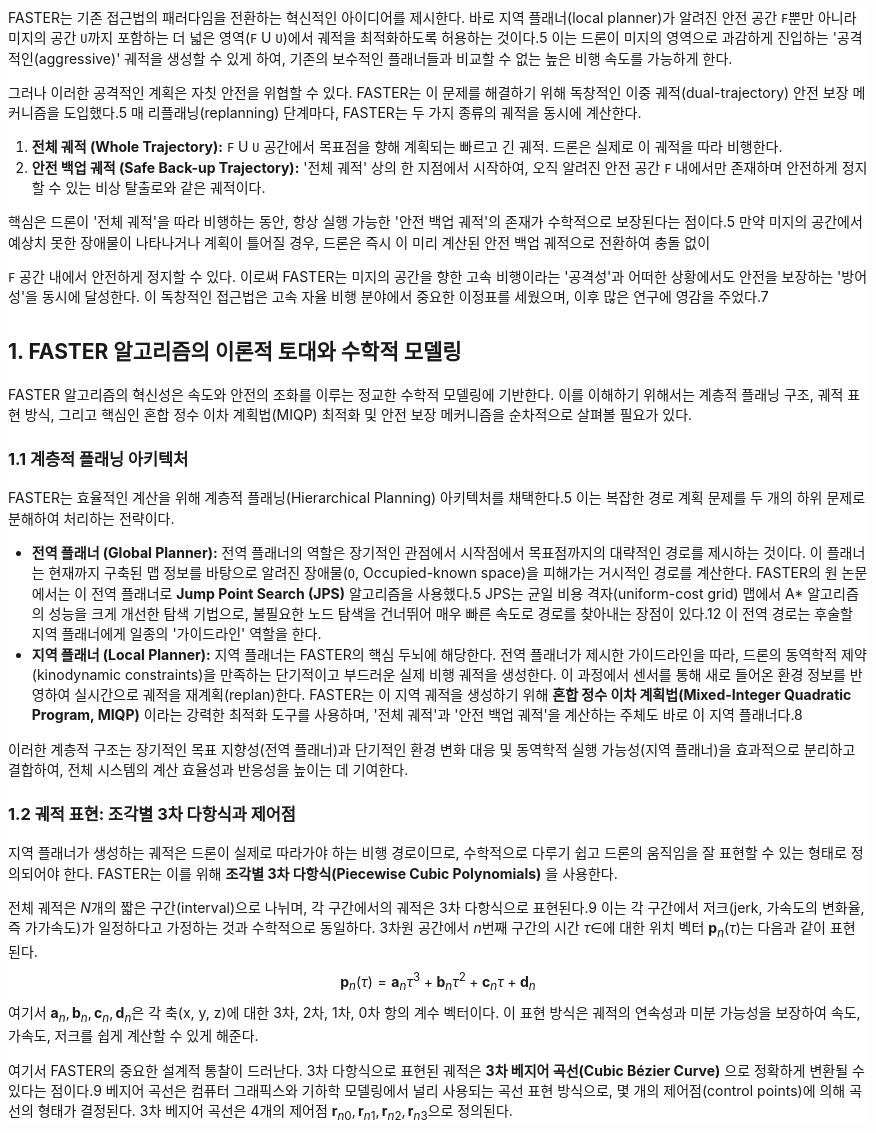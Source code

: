 FASTER는 기존 접근법의 패러다임을 전환하는 혁신적인 아이디어를 제시한다. 바로 지역 플래너(local planner)가 알려진 안전 공간 `F`뿐만 아니라 미지의 공간 `U`까지 포함하는 더 넓은 영역(`F` U `U`)에서 궤적을 최적화하도록 허용하는 것이다.5 이는 드론이 미지의 영역으로 과감하게 진입하는 '공격적인(aggressive)' 궤적을 생성할 수 있게 하여, 기존의 보수적인 플래너들과 비교할 수 없는 높은 비행 속도를 가능하게 한다.

그러나 이러한 공격적인 계획은 자칫 안전을 위협할 수 있다. FASTER는 이 문제를 해결하기 위해 독창적인 이중 궤적(dual-trajectory) 안전 보장 메커니즘을 도입했다.5 매 리플래닝(replanning) 단계마다, FASTER는 두 가지 종류의 궤적을 동시에 계산한다.

1. **전체 궤적 (Whole Trajectory):** `F` U `U` 공간에서 목표점을 향해 계획되는 빠르고 긴 궤적. 드론은 실제로 이 궤적을 따라 비행한다.
2. **안전 백업 궤적 (Safe Back-up Trajectory):** '전체 궤적' 상의 한 지점에서 시작하여, 오직 알려진 안전 공간 `F` 내에서만 존재하며 안전하게 정지할 수 있는 비상 탈출로와 같은 궤적이다.

핵심은 드론이 '전체 궤적'을 따라 비행하는 동안, 항상 실행 가능한 '안전 백업 궤적'의 존재가 수학적으로 보장된다는 점이다.5 만약 미지의 공간에서 예상치 못한 장애물이 나타나거나 계획이 틀어질 경우, 드론은 즉시 이 미리 계산된 안전 백업 궤적으로 전환하여 충돌 없이 

`F` 공간 내에서 안전하게 정지할 수 있다. 이로써 FASTER는 미지의 공간을 향한 고속 비행이라는 '공격성'과 어떠한 상황에서도 안전을 보장하는 '방어성'을 동시에 달성한다. 이 독창적인 접근법은 고속 자율 비행 분야에서 중요한 이정표를 세웠으며, 이후 많은 연구에 영감을 주었다.7

## 1.  FASTER 알고리즘의 이론적 토대와 수학적 모델링

FASTER 알고리즘의 혁신성은 속도와 안전의 조화를 이루는 정교한 수학적 모델링에 기반한다. 이를 이해하기 위해서는 계층적 플래닝 구조, 궤적 표현 방식, 그리고 핵심인 혼합 정수 이차 계획법(MIQP) 최적화 및 안전 보장 메커니즘을 순차적으로 살펴볼 필요가 있다.

### 1.1  계층적 플래닝 아키텍처

FASTER는 효율적인 계산을 위해 계층적 플래닝(Hierarchical Planning) 아키텍처를 채택한다.5 이는 복잡한 경로 계획 문제를 두 개의 하위 문제로 분해하여 처리하는 전략이다.

- **전역 플래너 (Global Planner):** 전역 플래너의 역할은 장기적인 관점에서 시작점에서 목표점까지의 대략적인 경로를 제시하는 것이다. 이 플래너는 현재까지 구축된 맵 정보를 바탕으로 알려진 장애물(`O`, Occupied-known space)을 피해가는 거시적인 경로를 계산한다. FASTER의 원 논문에서는 이 전역 플래너로 **Jump Point Search (JPS)** 알고리즘을 사용했다.5 JPS는 균일 비용 격자(uniform-cost grid) 맵에서 A* 알고리즘의 성능을 크게 개선한 탐색 기법으로, 불필요한 노드 탐색을 건너뛰어 매우 빠른 속도로 경로를 찾아내는 장점이 있다.12 이 전역 경로는 후술할 지역 플래너에게 일종의 '가이드라인' 역할을 한다.
- **지역 플래너 (Local Planner):** 지역 플래너는 FASTER의 핵심 두뇌에 해당한다. 전역 플래너가 제시한 가이드라인을 따라, 드론의 동역학적 제약(kinodynamic constraints)을 만족하는 단기적이고 부드러운 실제 비행 궤적을 생성한다. 이 과정에서 센서를 통해 새로 들어온 환경 정보를 반영하여 실시간으로 궤적을 재계획(replan)한다. FASTER는 이 지역 궤적을 생성하기 위해 **혼합 정수 이차 계획법(Mixed-Integer Quadratic Program, MIQP)** 이라는 강력한 최적화 도구를 사용하며, '전체 궤적'과 '안전 백업 궤적'을 계산하는 주체도 바로 이 지역 플래너다.8

이러한 계층적 구조는 장기적인 목표 지향성(전역 플래너)과 단기적인 환경 변화 대응 및 동역학적 실행 가능성(지역 플래너)을 효과적으로 분리하고 결합하여, 전체 시스템의 계산 효율성과 반응성을 높이는 데 기여한다.

### 1.2  궤적 표현: 조각별 3차 다항식과 제어점

지역 플래너가 생성하는 궤적은 드론이 실제로 따라가야 하는 비행 경로이므로, 수학적으로 다루기 쉽고 드론의 움직임을 잘 표현할 수 있는 형태로 정의되어야 한다. FASTER는 이를 위해 **조각별 3차 다항식(Piecewise Cubic Polynomials)** 을 사용한다.

전체 궤적은 $N$개의 짧은 구간(interval)으로 나뉘며, 각 구간에서의 궤적은 3차 다항식으로 표현된다.9 이는 각 구간에서 저크(jerk, 가속도의 변화율, 즉 가가속도)가 일정하다고 가정하는 것과 수학적으로 동일하다. 3차원 공간에서 $n$번째 구간의 시간 $\tau \in$에 대한 위치 벡터 $\mathbf{p}_n(\tau)$는 다음과 같이 표현된다.
$$
\mathbf{p}_n(\tau) = \mathbf{a}_n \tau^3 + \mathbf{b}_n \tau^2 + \mathbf{c}_n \tau + \mathbf{d}_n
$$
여기서 $\mathbf{a}_n, \mathbf{b}_n, \mathbf{c}_n, \mathbf{d}_n$은 각 축(x, y, z)에 대한 3차, 2차, 1차, 0차 항의 계수 벡터이다. 이 표현 방식은 궤적의 연속성과 미분 가능성을 보장하여 속도, 가속도, 저크를 쉽게 계산할 수 있게 해준다.

여기서 FASTER의 중요한 설계적 통찰이 드러난다. 3차 다항식으로 표현된 궤적은 **3차 베지어 곡선(Cubic Bézier Curve)** 으로 정확하게 변환될 수 있다는 점이다.9 베지어 곡선은 컴퓨터 그래픽스와 기하학 모델링에서 널리 사용되는 곡선 표현 방식으로, 몇 개의 제어점(control points)에 의해 곡선의 형태가 결정된다. 3차 베지어 곡선은 4개의 제어점 $\mathbf{r}_{n0}, \mathbf{r}_{n1}, \mathbf{r}_{n2}, \mathbf{r}_{n3}$으로 정의된다.
